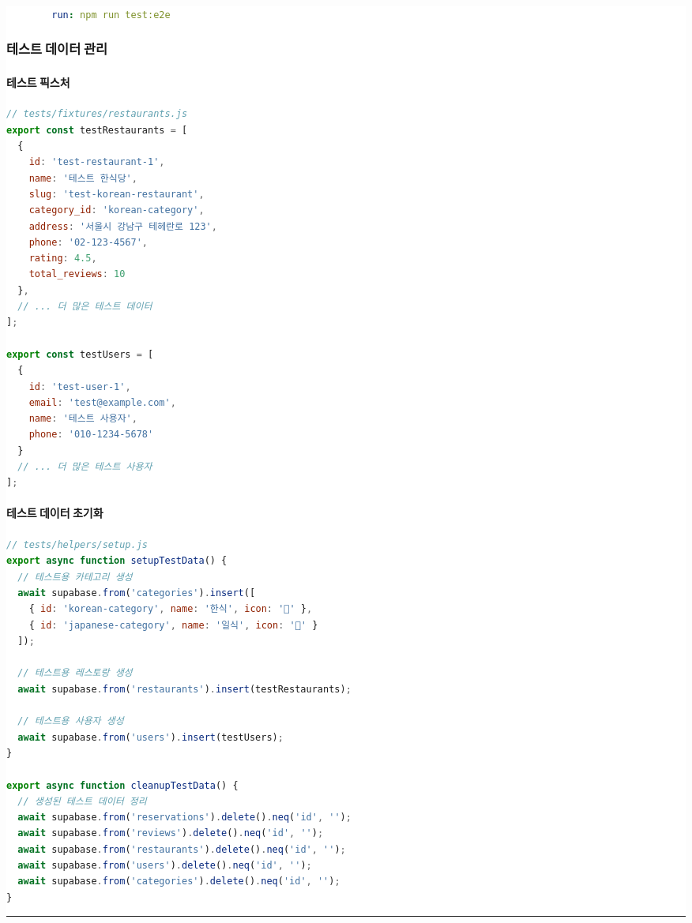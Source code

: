 ```yaml
        run: npm run test:e2e
```

### 테스트 데이터 관리

#### 테스트 픽스처
```javascript
// tests/fixtures/restaurants.js
export const testRestaurants = [
  {
    id: 'test-restaurant-1',
    name: '테스트 한식당',
    slug: 'test-korean-restaurant',
    category_id: 'korean-category',
    address: '서울시 강남구 테헤란로 123',
    phone: '02-123-4567',
    rating: 4.5,
    total_reviews: 10
  },
  // ... 더 많은 테스트 데이터
];

export const testUsers = [
  {
    id: 'test-user-1',
    email: 'test@example.com',
    name: '테스트 사용자',
    phone: '010-1234-5678'
  }
  // ... 더 많은 테스트 사용자
];
```

#### 테스트 데이터 초기화
```javascript
// tests/helpers/setup.js
export async function setupTestData() {
  // 테스트용 카테고리 생성
  await supabase.from('categories').insert([
    { id: 'korean-category', name: '한식', icon: '🍖' },
    { id: 'japanese-category', name: '일식', icon: '🍣' }
  ]);
  
  // 테스트용 레스토랑 생성
  await supabase.from('restaurants').insert(testRestaurants);
  
  // 테스트용 사용자 생성
  await supabase.from('users').insert(testUsers);
}

export async function cleanupTestData() {
  // 생성된 테스트 데이터 정리
  await supabase.from('reservations').delete().neq('id', '');
  await supabase.from('reviews').delete().neq('id', '');
  await supabase.from('restaurants').delete().neq('id', '');
  await supabase.from('users').delete().neq('id', '');
  await supabase.from('categories').delete().neq('id', '');
}
```

---